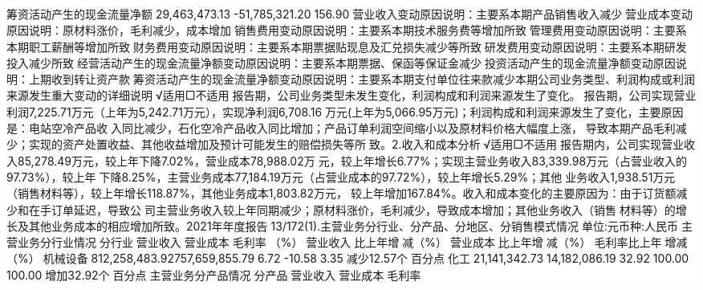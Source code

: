 筹资活动产生的现金流量净额
29,463,473.13
-51,785,321.20
156.90
营业收入变动原因说明：主要系本期产品销售收入减少
营业成本变动原因说明：原材料涨价，毛利减少，成本增加
销售费用变动原因说明：主要系本期技术服务费等增加所致
管理费用变动原因说明：主要系本期职工薪酬等增加所致
财务费用变动原因说明：主要系本期票据贴现息及汇兑损失减少等所致
研发费用变动原因说明：主要系本期研发投入减少所致
经营活动产生的现金流量净额变动原因说明：主要系本期票据、保函等保证金减少
投资活动产生的现金流量净额变动原因说明：上期收到转让资产款
筹资活动产生的现金流量净额变动原因说明：主要系本期支付单位往来款减少本期公司业务类型、利润构成或利润来源发生重大变动的详细说明
√适用□不适用
报告期，公司业务类型未发生变化，利润构成和利润来源发生了变化。
报告期，公司实现营业利润7,225.71万元（上年为5,242.71万元），实现净利润6,708.16
万元(上年为5,066.95万元)；利润构成和利润来源发生了变化，主要原因是：电站空冷产品收
入同比减少，石化空冷产品收入同比增加；产品订单利润空间缩小以及原材料价格大幅度上涨，
导致本期产品毛利减少；实现的资产处置收益、其他收益增加及预计可能发生的赔偿损失等所
致。2.收入和成本分析
√适用□不适用
报告期内，公司实现营业收入85,278.49万元，较上年下降7.02%，营业成本78,988.02万
元，较上年增长6.77%；实现主营业务收入83,339.98万元（占营业收入的97.73%），较上年
下降8.25%，主营业务成本77,184.19万元（占营业成本的97.72%），较上年增长5.29%；其他
业务收入1,938.51万元（销售材料等），较上年增长118.87%，其他业务成本1,803.82万元，
较上年增加167.84%。收入和成本变化的主要原因为：由于订货额减少和在手订单延迟，导致公
司主营业务收入较上年同期减少；原材料涨价，毛利减少，导致成本增加；其他业务收入（销售
材料等）的增长及其他业务成本的相应增加所致。2021年年度报告
13/172(1).主营业务分行业、分产品、分地区、分销售模式情况
单位:元币种:人民币
主营业务分行业情况
分行业
营业收入
营业成本
毛利率
（%）
营业收入
比上年增
减（%）
营业成本
比上年增
减（%）
毛利率比上年
增减（%）
机械设备
812,258,483.92757,659,855.79
6.72
-10.58
3.35
减少12.57个
百分点
化工
21,141,342.73
14,182,086.19
32.92
100.00
100.00
增加32.92个
百分点
主营业务分产品情况
分产品
营业收入
营业成本
毛利率